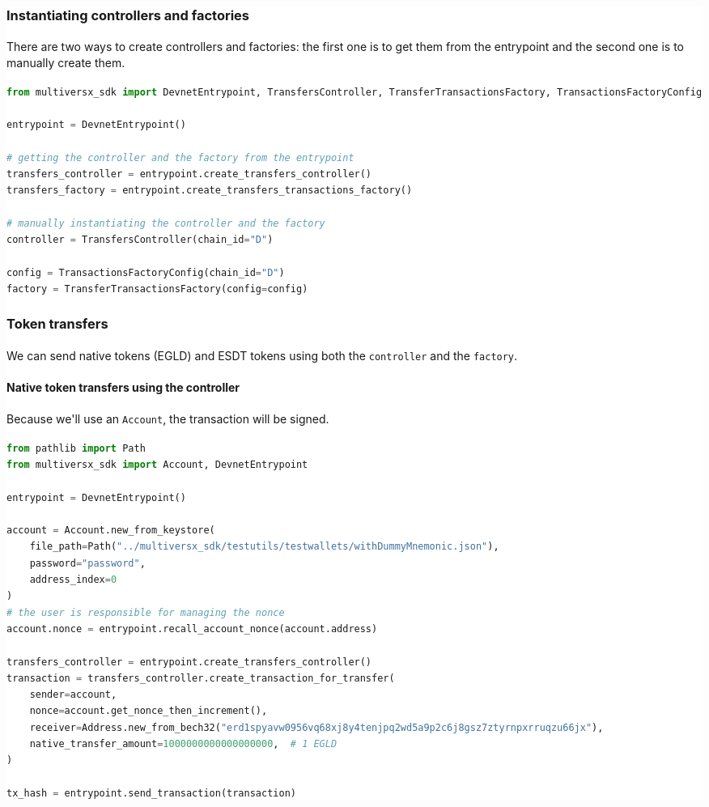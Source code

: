 ### Instantiating controllers and factories

There are two ways to create controllers and factories: the first one is to get them from the entrypoint and the second one is to manually create them.

```py
from multiversx_sdk import DevnetEntrypoint, TransfersController, TransferTransactionsFactory, TransactionsFactoryConfig

entrypoint = DevnetEntrypoint()

# getting the controller and the factory from the entrypoint
transfers_controller = entrypoint.create_transfers_controller()
transfers_factory = entrypoint.create_transfers_transactions_factory()

# manually instantiating the controller and the factory
controller = TransfersController(chain_id="D")

config = TransactionsFactoryConfig(chain_id="D")
factory = TransferTransactionsFactory(config=config)
```

### Token transfers

We can send native tokens (EGLD) and ESDT tokens using both the `controller` and the `factory`.

#### Native token transfers using the controller

Because we'll use an `Account`, the transaction will be signed.

```py
from pathlib import Path
from multiversx_sdk import Account, DevnetEntrypoint

entrypoint = DevnetEntrypoint()

account = Account.new_from_keystore(
    file_path=Path("../multiversx_sdk/testutils/testwallets/withDummyMnemonic.json"),
    password="password",
    address_index=0
)
# the user is responsible for managing the nonce
account.nonce = entrypoint.recall_account_nonce(account.address)

transfers_controller = entrypoint.create_transfers_controller()
transaction = transfers_controller.create_transaction_for_transfer(
    sender=account,
    nonce=account.get_nonce_then_increment(),
    receiver=Address.new_from_bech32("erd1spyavw0956vq68xj8y4tenjpq2wd5a9p2c6j8gsz7ztyrnpxrruqzu66jx"),
    native_transfer_amount=1000000000000000000,  # 1 EGLD
)

tx_hash = entrypoint.send_transaction(transaction)
```
